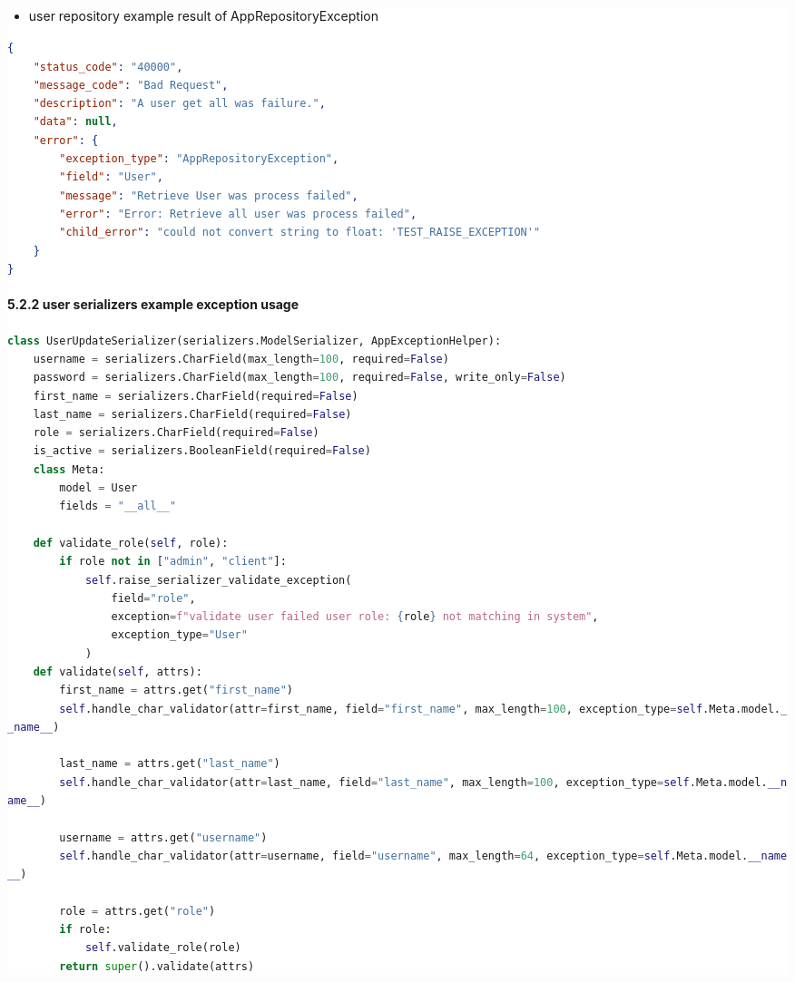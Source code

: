 - user repository example result of AppRepositoryException

```json
{
    "status_code": "40000",
    "message_code": "Bad Request",
    "description": "A user get all was failure.",
    "data": null,
    "error": {
        "exception_type": "AppRepositoryException",
        "field": "User",
        "message": "Retrieve User was process failed",
        "error": "Error: Retrieve all user was process failed",
        "child_error": "could not convert string to float: 'TEST_RAISE_EXCEPTION'"
    }
}
```

#### 5.2.2 user serializers example exception usage
```py
class UserUpdateSerializer(serializers.ModelSerializer, AppExceptionHelper):
	username = serializers.CharField(max_length=100, required=False)
	password = serializers.CharField(max_length=100, required=False, write_only=False)
	first_name = serializers.CharField(required=False)
	last_name = serializers.CharField(required=False)
	role = serializers.CharField(required=False)
	is_active = serializers.BooleanField(required=False)
	class Meta:
		model = User
		fields = "__all__"
  
	def validate_role(self, role):
		if role not in ["admin", "client"]:
			self.raise_serializer_validate_exception(
				field="role",
				exception=f"validate user failed user role: {role} not matching in system",
				exception_type="User"
			)
	def validate(self, attrs):
		first_name = attrs.get("first_name")
		self.handle_char_validator(attr=first_name, field="first_name", max_length=100, exception_type=self.Meta.model.__name__)

		last_name = attrs.get("last_name")
		self.handle_char_validator(attr=last_name, field="last_name", max_length=100, exception_type=self.Meta.model.__name__)

		username = attrs.get("username")
		self.handle_char_validator(attr=username, field="username", max_length=64, exception_type=self.Meta.model.__name__)

		role = attrs.get("role")
		if role:
			self.validate_role(role)
		return super().validate(attrs)
```
